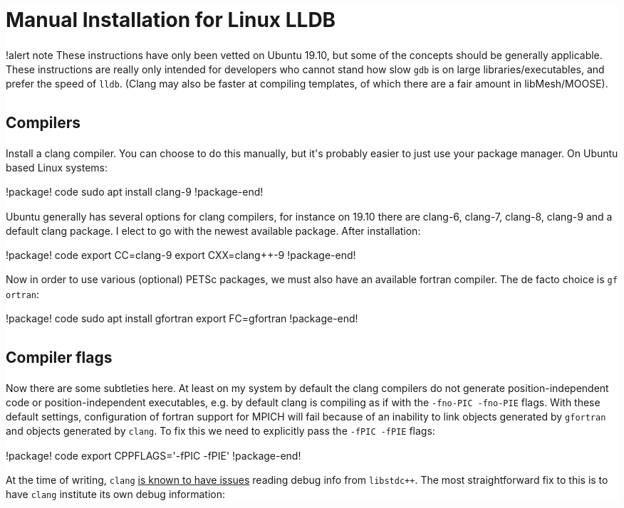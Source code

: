 # Manual Installation for Linux LLDB

!alert note
These instructions have only been vetted on Ubuntu 19.10, but some of the
concepts should be generally applicable. These
instructions are really only intended for developers who cannot stand how slow
`gdb` is on large libraries/executables, and prefer the speed of `lldb`. (Clang
may also be faster at compiling templates, of which there are a fair amount in
libMesh/MOOSE).

## Compilers

Install a clang compiler. You can choose to do this manually, but it's probably
easier to just use your package manager. On Ubuntu based Linux systems:

!package! code
sudo apt install clang-9
!package-end!

Ubuntu generally has several options for clang compilers, for instance on 19.10
there are clang-6, clang-7, clang-8, clang-9 and a default clang package. I
elect to go with the newest available package. After installation:

!package! code
export CC=clang-9
export CXX=clang++-9
!package-end!

Now in order to use various (optional) PETSc packages, we must also have an
available fortran compiler. The de facto choice is `gfortran`:

!package! code
sudo apt install gfortran
export FC=gfortran
!package-end!

## Compiler flags

Now there are some subtleties here. At least on my system by default the clang
compilers do not generate position-independent code or position-independent
executables, e.g. by default clang is compiling as if with the
`-fno-PIC -fno-PIE` flags. With these default settings, configuration of fortran
support for MPICH will fail because of an inability to link objects generated by
`gfortran` and objects generated by `clang`. To fix this we need to explicitly
pass the `-fPIC -fPIE` flags:

!package! code
export CPPFLAGS='-fPIC -fPIE'
!package-end!

At the time of writing, `clang`
[is known to have issues](https://bugzilla.redhat.com/show_bug.cgi?id=1740927)
reading debug info from `libstdc++`. The most straightforward fix to this is to
have `clang` institute its own debug information:
